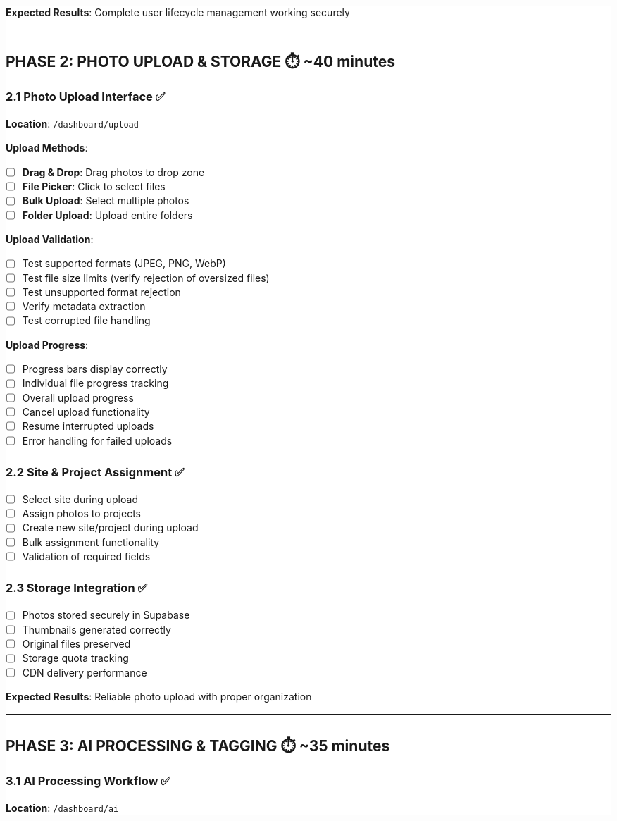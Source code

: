 **Expected Results**: Complete user lifecycle management working securely

---

## **PHASE 2: PHOTO UPLOAD & STORAGE** ⏱️ ~40 minutes

### **2.1 Photo Upload Interface** ✅
**Location**: `/dashboard/upload`

**Upload Methods**:
- [ ] **Drag & Drop**: Drag photos to drop zone
- [ ] **File Picker**: Click to select files
- [ ] **Bulk Upload**: Select multiple photos
- [ ] **Folder Upload**: Upload entire folders

**Upload Validation**:
- [ ] Test supported formats (JPEG, PNG, WebP)
- [ ] Test file size limits (verify rejection of oversized files)
- [ ] Test unsupported format rejection
- [ ] Verify metadata extraction
- [ ] Test corrupted file handling

**Upload Progress**:
- [ ] Progress bars display correctly
- [ ] Individual file progress tracking
- [ ] Overall upload progress
- [ ] Cancel upload functionality
- [ ] Resume interrupted uploads
- [ ] Error handling for failed uploads

### **2.2 Site & Project Assignment** ✅
- [ ] Select site during upload
- [ ] Assign photos to projects
- [ ] Create new site/project during upload
- [ ] Bulk assignment functionality
- [ ] Validation of required fields

### **2.3 Storage Integration** ✅
- [ ] Photos stored securely in Supabase
- [ ] Thumbnails generated correctly
- [ ] Original files preserved
- [ ] Storage quota tracking
- [ ] CDN delivery performance

**Expected Results**: Reliable photo upload with proper organization

---

## **PHASE 3: AI PROCESSING & TAGGING** ⏱️ ~35 minutes

### **3.1 AI Processing Workflow** ✅
**Location**: `/dashboard/ai`
